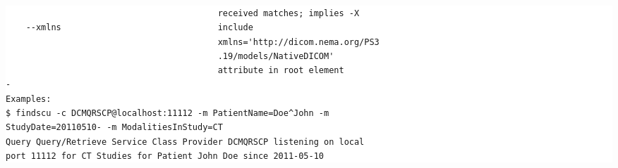                                               received matches; implies -X
        --xmlns                               include
                                              xmlns='http://dicom.nema.org/PS3
                                              .19/models/NativeDICOM'
                                              attribute in root element
    -
    Examples:
    $ findscu -c DCMQRSCP@localhost:11112 -m PatientName=Doe^John -m
    StudyDate=20110510- -m ModalitiesInStudy=CT
    Query Query/Retrieve Service Class Provider DCMQRSCP listening on local
    port 11112 for CT Studies for Patient John Doe since 2011-05-10
